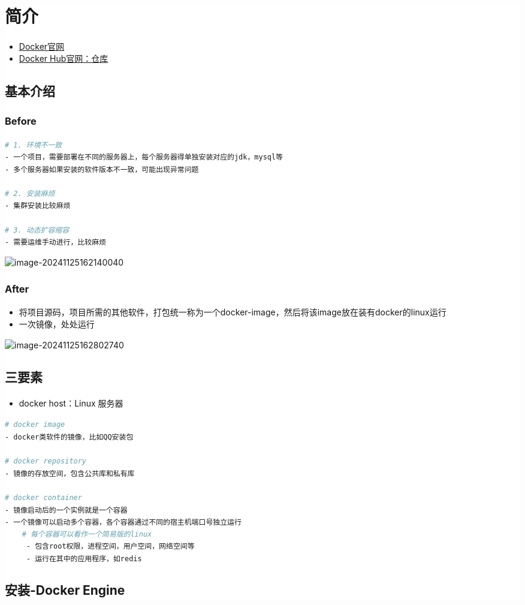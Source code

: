 # 简介

- [Docker官网](https://www.docker.com/)
- [Docker Hub官网：仓库](https://hub.docker.com/)

## 基本介绍

### Before

```bash
# 1. 环境不一致
- 一个项目，需要部署在不同的服务器上，每个服务器得单独安装对应的jdk，mysql等
- 多个服务器如果安装的软件版本不一致，可能出现异常问题

# 2. 安装麻烦
- 集群安装比较麻烦

# 3. 动态扩容缩容
- 需要运维手动进行，比较麻烦
```

![image-20241125162140040](https://erick-typora-image.oss-cn-shanghai.aliyuncs.com/img/image-20241125162140040.png)

### After

- 将项目源码，项目所需的其他软件，打包统一称为一个docker-image，然后将该image放在装有docker的linux运行
- 一次镜像，处处运行

![image-20241125162802740](https://erick-typora-image.oss-cn-shanghai.aliyuncs.com/img/image-20241125162802740.png)

## 三要素

 - docker host：Linux 服务器

```bash
# docker image
- docker类软件的镜像，比如QQ安装包

# docker repository
- 镜像的存放空间，包含公共库和私有库

# docker container
- 镜像启动后的一个实例就是一个容器
- 一个镜像可以启动多个容器，各个容器通过不同的宿主机端口号独立运行
    # 每个容器可以看作一个简易版的linux
     - 包含root权限，进程空间，用户空间，网络空间等
     - 运行在其中的应用程序，如redis
```

## 安装-Docker Engine
